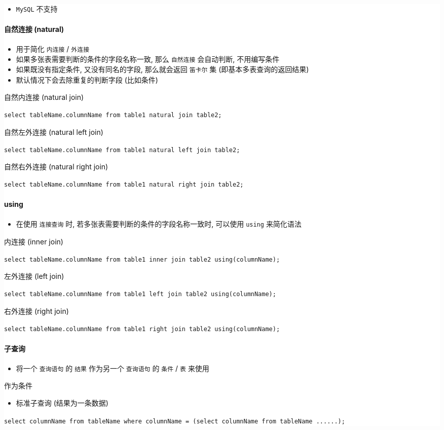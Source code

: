 - `MySQL` 不支持



#### 自然连接 (natural)

- 用于简化 `内连接` / `外连接`
- 如果多张表需要判断的条件的字段名称一致, 那么 `自然连接` 会自动判断, 不用编写条件
- 如果既没有指定条件, 又没有同名的字段, 那么就会返回 `笛卡尔` 集 (即基本多表查询的返回结果)
- 默认情况下会去除重复的判断字段 (比如条件)

自然内连接 (natural join)

```mysql
select tableName.columnName from table1 natural join table2;
```

自然左外连接 (natural left join)

```mysql
select tableName.columnName from table1 natural left join table2;
```

自然右外连接 (natural right join)

```mysql
select tableName.columnName from table1 natural right join table2;
```



#### using

- 在使用 `连接查询` 时, 若多张表需要判断的条件的字段名称一致时, 可以使用 `using` 来简化语法

内连接 (inner join)

```mysql
select tableName.columnName from table1 inner join table2 using(columnName);
```

左外连接 (left join)

```mysql
select tableName.columnName from table1 left join table2 using(columnName);
```

右外连接 (right join)

```mysql
select tableName.columnName from table1 right join table2 using(columnName);
```



#### 子查询

- 将一个 `查询语句` 的 `结果` 作为另一个 `查询语句` 的 `条件` / `表` 来使用

作为条件

- 标准子查询 (结果为一条数据)

```mysql
select columnName from tableName where columnName = (select columnName from tableName ......);
```
